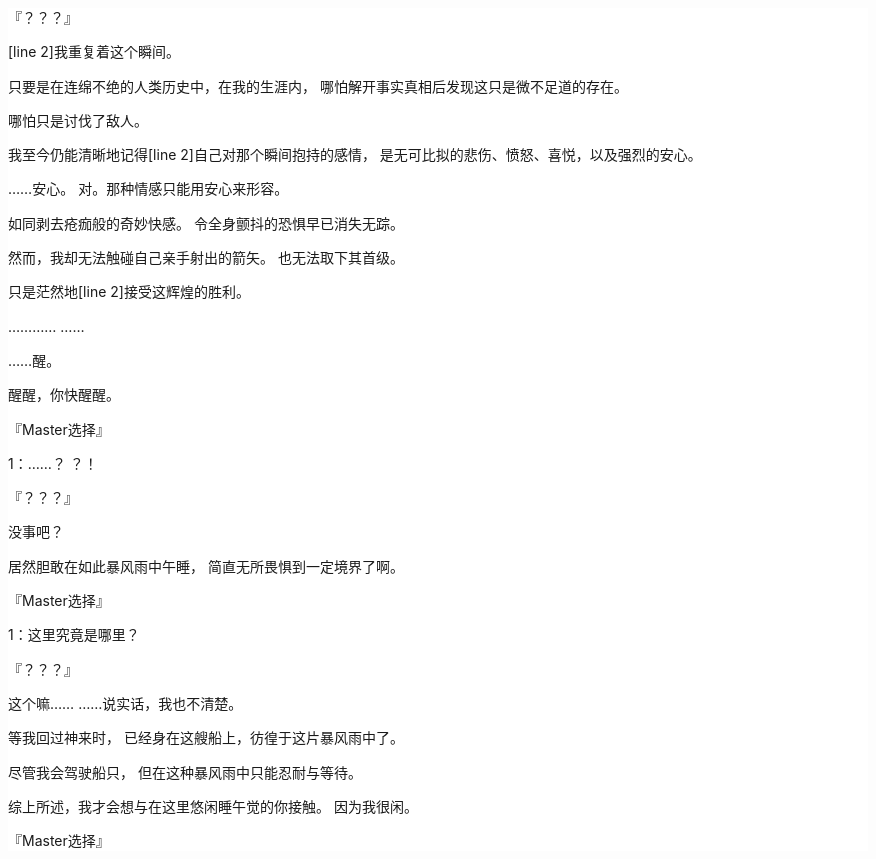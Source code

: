 『？？？』

[line 2]我重复着这个瞬间。

只要是在连绵不绝的人类历史中，在我的生涯内，
哪怕解开事实真相后发现这只是微不足道的存在。

哪怕只是讨伐了敌人。

我至今仍能清晰地记得[line 2]自己对那个瞬间抱持的感情，
是无可比拟的悲伤、愤怒、喜悦，以及强烈的安心。

……安心。
对。那种情感只能用安心来形容。

如同剥去疮痂般的奇妙快感。
令全身颤抖的恐惧早已消失无踪。

然而，我却无法触碰自己亲手射出的箭矢。
也无法取下其首级。

只是茫然地[line 2]接受这辉煌的胜利。

…………
……

……醒。

醒醒，你快醒醒。

『Master选择』

1：……？
？！

『？？？』

没事吧？

居然胆敢在如此暴风雨中午睡，
简直无所畏惧到一定境界了啊。

『Master选择』

1：这里究竟是哪里？

『？？？』

这个嘛……
……说实话，我也不清楚。

等我回过神来时，
已经身在这艘船上，彷徨于这片暴风雨中了。

尽管我会驾驶船只，
但在这种暴风雨中只能忍耐与等待。

综上所述，我才会想与在这里悠闲睡午觉的你接触。
因为我很闲。

『Master选择』
